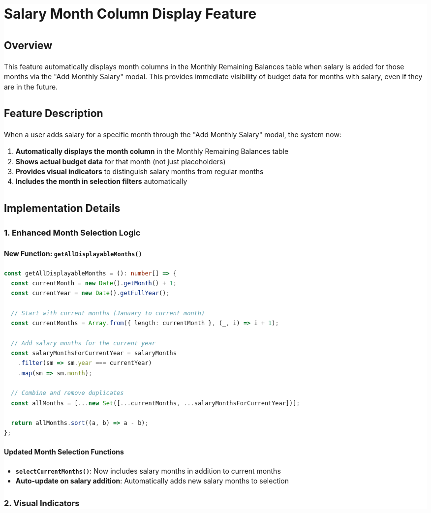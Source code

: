 # Salary Month Column Display Feature

## Overview

This feature automatically displays month columns in the Monthly Remaining Balances table when salary is added for those months via the "Add Monthly Salary" modal. This provides immediate visibility of budget data for months with salary, even if they are in the future.

## Feature Description

When a user adds salary for a specific month through the "Add Monthly Salary" modal, the system now:

1. **Automatically displays the month column** in the Monthly Remaining Balances table
2. **Shows actual budget data** for that month (not just placeholders)
3. **Provides visual indicators** to distinguish salary months from regular months
4. **Includes the month in selection filters** automatically

## Implementation Details

### 1. Enhanced Month Selection Logic

#### New Function: `getAllDisplayableMonths()`
```typescript
const getAllDisplayableMonths = (): number[] => {
  const currentMonth = new Date().getMonth() + 1;
  const currentYear = new Date().getFullYear();
  
  // Start with current months (January to current month)
  const currentMonths = Array.from({ length: currentMonth }, (_, i) => i + 1);
  
  // Add salary months for the current year
  const salaryMonthsForCurrentYear = salaryMonths
    .filter(sm => sm.year === currentYear)
    .map(sm => sm.month);
  
  // Combine and remove duplicates
  const allMonths = [...new Set([...currentMonths, ...salaryMonthsForCurrentYear])];
  
  return allMonths.sort((a, b) => a - b);
};
```

#### Updated Month Selection Functions
- **`selectCurrentMonths()`**: Now includes salary months in addition to current months
- **Auto-update on salary addition**: Automatically adds new salary months to selection

### 2. Visual Indicators

